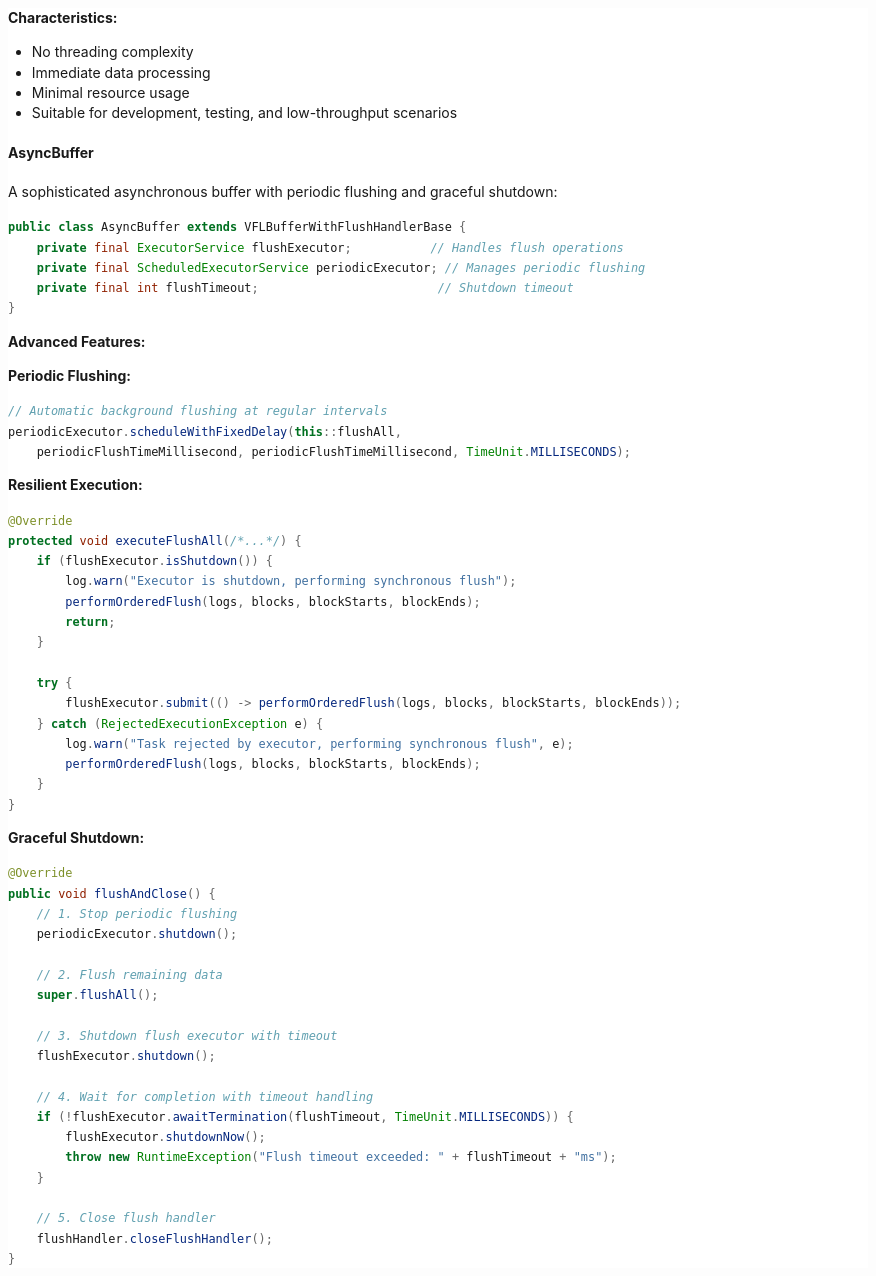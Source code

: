 **Characteristics:**
- No threading complexity
- Immediate data processing
- Minimal resource usage
- Suitable for development, testing, and low-throughput scenarios

#### AsyncBuffer

A sophisticated asynchronous buffer with periodic flushing and graceful shutdown:

```java
public class AsyncBuffer extends VFLBufferWithFlushHandlerBase {
    private final ExecutorService flushExecutor;           // Handles flush operations
    private final ScheduledExecutorService periodicExecutor; // Manages periodic flushing
    private final int flushTimeout;                         // Shutdown timeout
}
```

**Advanced Features:**

**Periodic Flushing:**
```java
// Automatic background flushing at regular intervals
periodicExecutor.scheduleWithFixedDelay(this::flushAll, 
    periodicFlushTimeMillisecond, periodicFlushTimeMillisecond, TimeUnit.MILLISECONDS);
```

**Resilient Execution:**
```java
@Override
protected void executeFlushAll(/*...*/) {
    if (flushExecutor.isShutdown()) {
        log.warn("Executor is shutdown, performing synchronous flush");
        performOrderedFlush(logs, blocks, blockStarts, blockEnds);
        return;
    }
    
    try {
        flushExecutor.submit(() -> performOrderedFlush(logs, blocks, blockStarts, blockEnds));
    } catch (RejectedExecutionException e) {
        log.warn("Task rejected by executor, performing synchronous flush", e);
        performOrderedFlush(logs, blocks, blockStarts, blockEnds);
    }
}
```

**Graceful Shutdown:**
```java
@Override
public void flushAndClose() {
    // 1. Stop periodic flushing
    periodicExecutor.shutdown();
    
    // 2. Flush remaining data
    super.flushAll();
    
    // 3. Shutdown flush executor with timeout
    flushExecutor.shutdown();
    
    // 4. Wait for completion with timeout handling
    if (!flushExecutor.awaitTermination(flushTimeout, TimeUnit.MILLISECONDS)) {
        flushExecutor.shutdownNow();
        throw new RuntimeException("Flush timeout exceeded: " + flushTimeout + "ms");
    }
    
    // 5. Close flush handler
    flushHandler.closeFlushHandler();
}
```
